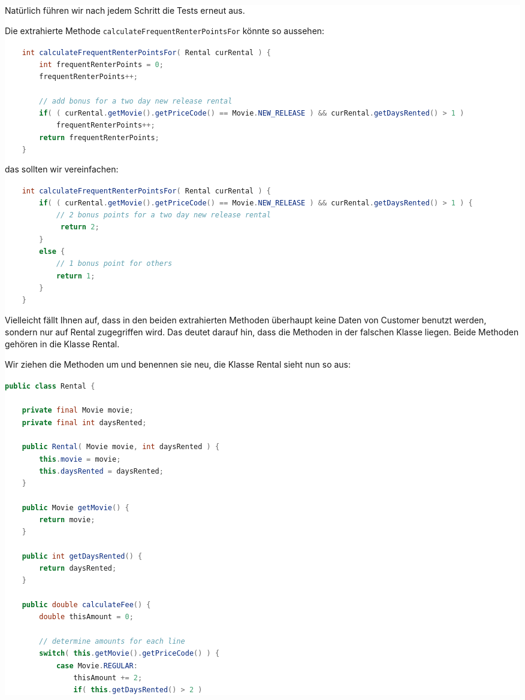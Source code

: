 Natürlich führen wir nach jedem Schritt die Tests erneut aus.

Die extrahierte Methode `calculateFrequentRenterPointsFor` könnte so aussehen:
  
```java
    int calculateFrequentRenterPointsFor( Rental curRental ) {
        int frequentRenterPoints = 0;
        frequentRenterPoints++;

        // add bonus for a two day new release rental
        if( ( curRental.getMovie().getPriceCode() == Movie.NEW_RELEASE ) && curRental.getDaysRented() > 1 )
            frequentRenterPoints++;
        return frequentRenterPoints;
    }
```

das sollten wir vereinfachen:

```java
    int calculateFrequentRenterPointsFor( Rental curRental ) {
        if( ( curRental.getMovie().getPriceCode() == Movie.NEW_RELEASE ) && curRental.getDaysRented() > 1 ) {
            // 2 bonus points for a two day new release rental
             return 2;
        }
        else {
            // 1 bonus point for others
            return 1;
        }
    }
```

Vielleicht fällt Ihnen auf, dass in den beiden extrahierten Methoden überhaupt keine Daten von Customer benutzt werden, 
sondern nur auf Rental zugegriffen wird. Das deutet darauf hin, dass die Methoden in der falschen Klasse liegen.
Beide Methoden gehören in die Klasse Rental.

Wir ziehen die Methoden um und benennen sie neu, die Klasse Rental sieht nun so aus:

```java
public class Rental {

    private final Movie movie;
    private final int daysRented;

    public Rental( Movie movie, int daysRented ) {
        this.movie = movie;
        this.daysRented = daysRented;
    }

    public Movie getMovie() {
        return movie;
    }

    public int getDaysRented() {
        return daysRented;
    }

    public double calculateFee() {
        double thisAmount = 0;

        // determine amounts for each line
        switch( this.getMovie().getPriceCode() ) {
            case Movie.REGULAR:
                thisAmount += 2;
                if( this.getDaysRented() > 2 )
```
